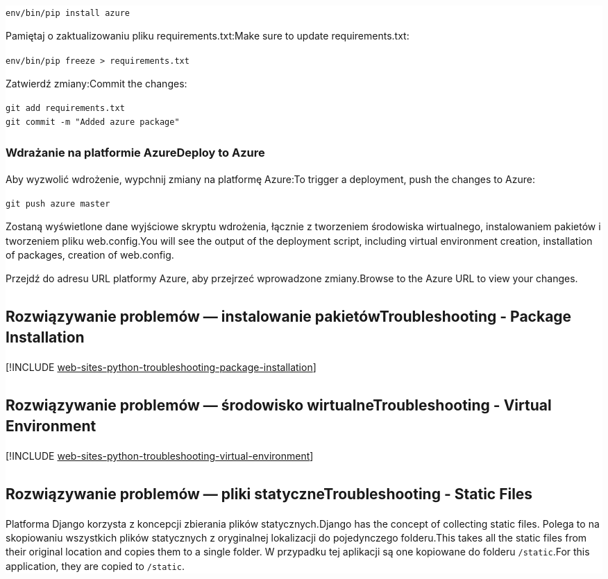     env/bin/pip install azure

<span data-ttu-id="103a7-270">Pamiętaj o zaktualizowaniu pliku requirements.txt:</span><span class="sxs-lookup"><span data-stu-id="103a7-270">Make sure to update requirements.txt:</span></span>

    env/bin/pip freeze > requirements.txt

<span data-ttu-id="103a7-271">Zatwierdź zmiany:</span><span class="sxs-lookup"><span data-stu-id="103a7-271">Commit the changes:</span></span>

    git add requirements.txt
    git commit -m "Added azure package"

### <a name="deploy-to-azure"></a><span data-ttu-id="103a7-272">Wdrażanie na platformie Azure</span><span class="sxs-lookup"><span data-stu-id="103a7-272">Deploy to Azure</span></span>
<span data-ttu-id="103a7-273">Aby wyzwolić wdrożenie, wypchnij zmiany na platformę Azure:</span><span class="sxs-lookup"><span data-stu-id="103a7-273">To trigger a deployment, push the changes to Azure:</span></span>

    git push azure master

<span data-ttu-id="103a7-274">Zostaną wyświetlone dane wyjściowe skryptu wdrożenia, łącznie z tworzeniem środowiska wirtualnego, instalowaniem pakietów i tworzeniem pliku web.config.</span><span class="sxs-lookup"><span data-stu-id="103a7-274">You will see the output of the deployment script, including virtual environment creation, installation of packages, creation of web.config.</span></span>

<span data-ttu-id="103a7-275">Przejdź do adresu URL platformy Azure, aby przejrzeć wprowadzone zmiany.</span><span class="sxs-lookup"><span data-stu-id="103a7-275">Browse to the Azure URL to view your changes.</span></span>

## <a name="troubleshooting---package-installation"></a><span data-ttu-id="103a7-276">Rozwiązywanie problemów — instalowanie pakietów</span><span class="sxs-lookup"><span data-stu-id="103a7-276">Troubleshooting - Package Installation</span></span>
[!INCLUDE [web-sites-python-troubleshooting-package-installation](../../includes/web-sites-python-troubleshooting-package-installation.md)]

## <a name="troubleshooting---virtual-environment"></a><span data-ttu-id="103a7-277">Rozwiązywanie problemów — środowisko wirtualne</span><span class="sxs-lookup"><span data-stu-id="103a7-277">Troubleshooting - Virtual Environment</span></span>
[!INCLUDE [web-sites-python-troubleshooting-virtual-environment](../../includes/web-sites-python-troubleshooting-virtual-environment.md)]

## <a name="troubleshooting---static-files"></a><span data-ttu-id="103a7-278">Rozwiązywanie problemów — pliki statyczne</span><span class="sxs-lookup"><span data-stu-id="103a7-278">Troubleshooting - Static Files</span></span>
<span data-ttu-id="103a7-279">Platforma Django korzysta z koncepcji zbierania plików statycznych.</span><span class="sxs-lookup"><span data-stu-id="103a7-279">Django has the concept of collecting static files.</span></span> <span data-ttu-id="103a7-280">Polega to na skopiowaniu wszystkich plików statycznych z oryginalnej lokalizacji do pojedynczego folderu.</span><span class="sxs-lookup"><span data-stu-id="103a7-280">This takes all the static files from their original location and copies them to a single folder.</span></span> <span data-ttu-id="103a7-281">W przypadku tej aplikacji są one kopiowane do folderu `/static`.</span><span class="sxs-lookup"><span data-stu-id="103a7-281">For this application, they are copied to `/static`.</span></span>
